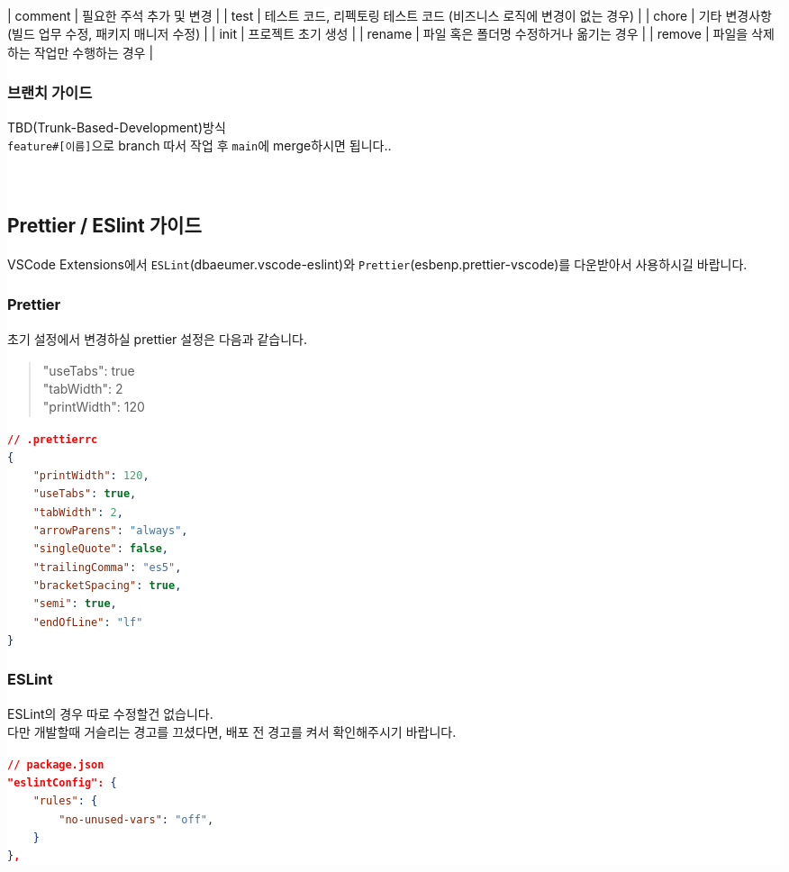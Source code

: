 | comment   | 필요한 주석 추가 및 변경 |
| test      | 테스트 코드, 리펙토링 테스트 코드 (비즈니스 로직에 변경이 없는 경우) |
| chore     | 기타 변경사항(빌드 업무 수정, 패키지 매니저 수정) |
| init      | 프로젝트 초기 생성 |
| rename    | 파일 혹은 폴더명 수정하거나 옮기는 경우 |
| remove    | 파일을 삭제하는 작업만 수행하는 경우 |

### 브랜치 가이드

TBD(Trunk-Based-Development)방식  
`feature#[이름]`으로 branch 따서 작업 후 `main`에 merge하시면 됩니다..  

<br />

## Prettier / ESlint 가이드

VSCode Extensions에서 `ESLint`(dbaeumer.vscode-eslint)와 `Prettier`(esbenp.prettier-vscode)를 다운받아서 사용하시길 바랍니다.

### Prettier

초기 설정에서 변경하실 prettier 설정은 다음과 같습니다.

> "useTabs": true  
> "tabWidth": 2  
> "printWidth": 120

```json
// .prettierrc
{
	"printWidth": 120,
	"useTabs": true,
	"tabWidth": 2,
	"arrowParens": "always",
	"singleQuote": false,
	"trailingComma": "es5",
	"bracketSpacing": true,
	"semi": true,
	"endOfLine": "lf"
}
```

### ESLint

ESLint의 경우 따로 수정할건 없습니다.  
다만 개발할때 거슬리는 경고를 끄셨다면, 배포 전 경고를 켜서 확인해주시기 바랍니다.

```json
// package.json
"eslintConfig": {
	"rules": {
		"no-unused-vars": "off",
	}
},
```
